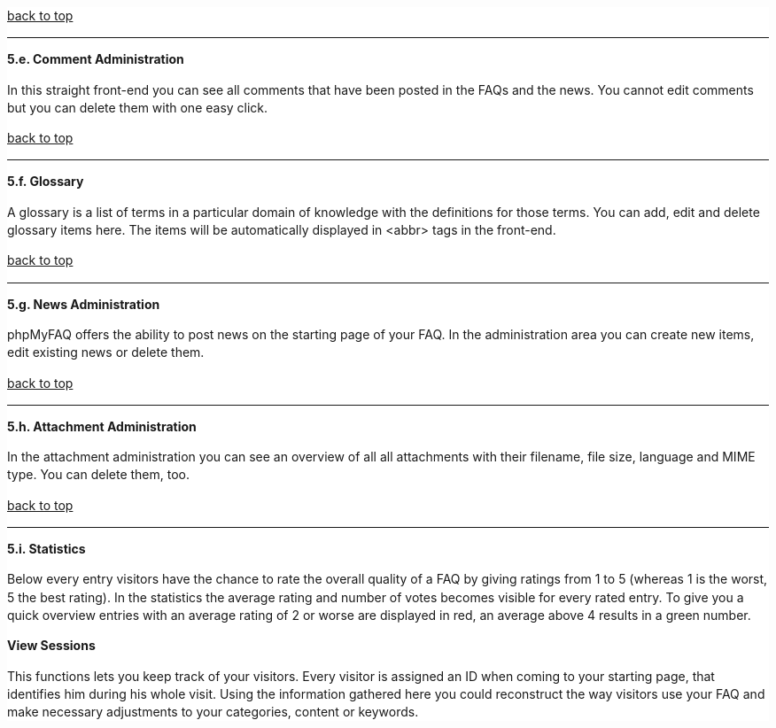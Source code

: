 [back to top](#top)

* * *

**<a name="5e"></a>5.e. Comment Administration**

In this straight front-end you can see all comments that have been posted in the FAQs and the news. You cannot
edit comments but you can delete them with one easy click.

[back to top](#top)

* * *

**<a name="5f"></a>5.f. Glossary**

A glossary is a list of terms in a particular domain of knowledge with the definitions for those terms. You can
add, edit and delete glossary items here. The items will be automatically displayed in &lt;abbr&gt; tags in
the front-end.

[back to top](#top)

* * *

**<a name="5g"></a>5.g. News Administration**

phpMyFAQ offers the ability to post news on the starting page of your FAQ. In the administration area you can
create new items, edit existing news or delete them.

[back to top](#top)

* * *

**<a name="5h"></a>5.h. Attachment Administration**

In the attachment administration you can see an overview of all all attachments with their filename, file size,
language and MIME type. You can delete them, too.

[back to top](#top)

* * *

**<a name="5i"></a>5.i. Statistics**

Below every entry visitors have the chance to rate the overall quality of a FAQ by giving ratings from
1 to 5 (whereas 1 is the worst, 5 the best rating). In the statistics the average rating and number of votes
becomes visible for every rated entry. To give you a quick overview entries with an average rating of 2 or
worse are displayed in red, an average above 4 results in a green number.

**View Sessions**

This functions lets you keep track of your visitors. Every visitor is assigned an ID when coming to your
starting page, that identifies him during his whole visit. Using the information gathered here you could
reconstruct the way visitors use your FAQ and make necessary adjustments to your categories, content or
keywords.
